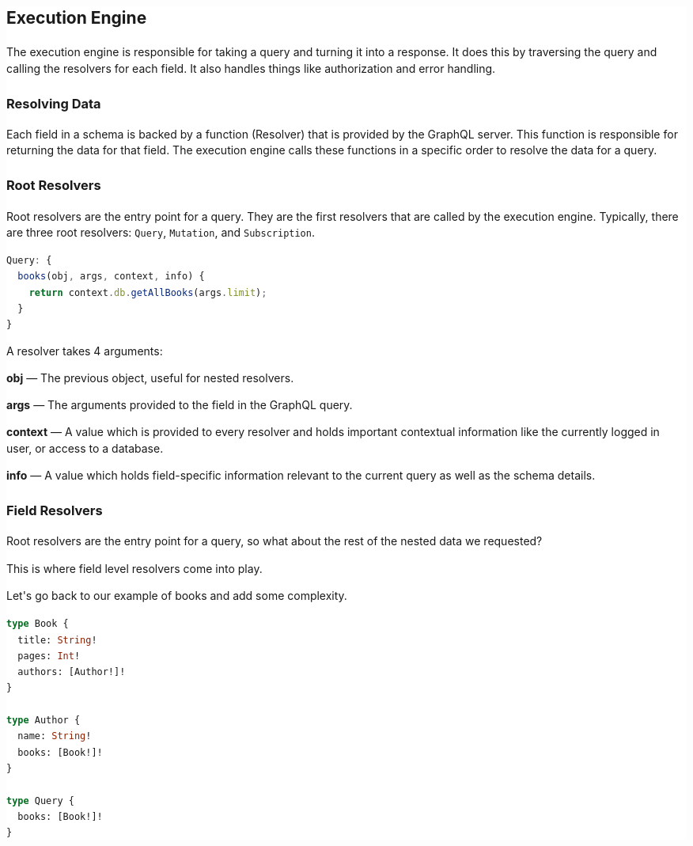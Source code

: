 

## Execution Engine

The execution engine is responsible for taking a query and turning it into a response. It does this by traversing the query and calling the resolvers for each field. It also handles things like authorization and error handling.



### Resolving Data

Each field in a schema is backed by a function (Resolver) that is provided by the GraphQL server. This function is responsible for returning the data for that field. The execution engine calls these functions in a specific order to resolve the data for a query.



### Root Resolvers

Root resolvers are the entry point for a query. They are the first resolvers that are called by the execution engine. Typically, there are three root resolvers: `Query`, `Mutation`, and `Subscription`.

```typescript
Query: {
  books(obj, args, context, info) {
    return context.db.getAllBooks(args.limit);
  }
}
```



A resolver takes 4 arguments:

**obj** — The previous object, useful for nested resolvers.

**args** — The arguments provided to the field in the GraphQL query.

**context** — A value which is provided to every resolver and holds important contextual information like the currently logged in user, or access to a database.

**info** — A value which holds field-specific information relevant to the current query as well as the schema details.



### Field Resolvers

Root resolvers are the entry point for a query, so what about the rest of the nested data we requested?

This is where field level resolvers come into play.



Let's go back to our example of books and add some complexity.

```graphql
type Book {
  title: String!
  pages: Int!
  authors: [Author!]!
}

type Author {
  name: String!
  books: [Book!]!
}

type Query {
  books: [Book!]!
}
```
